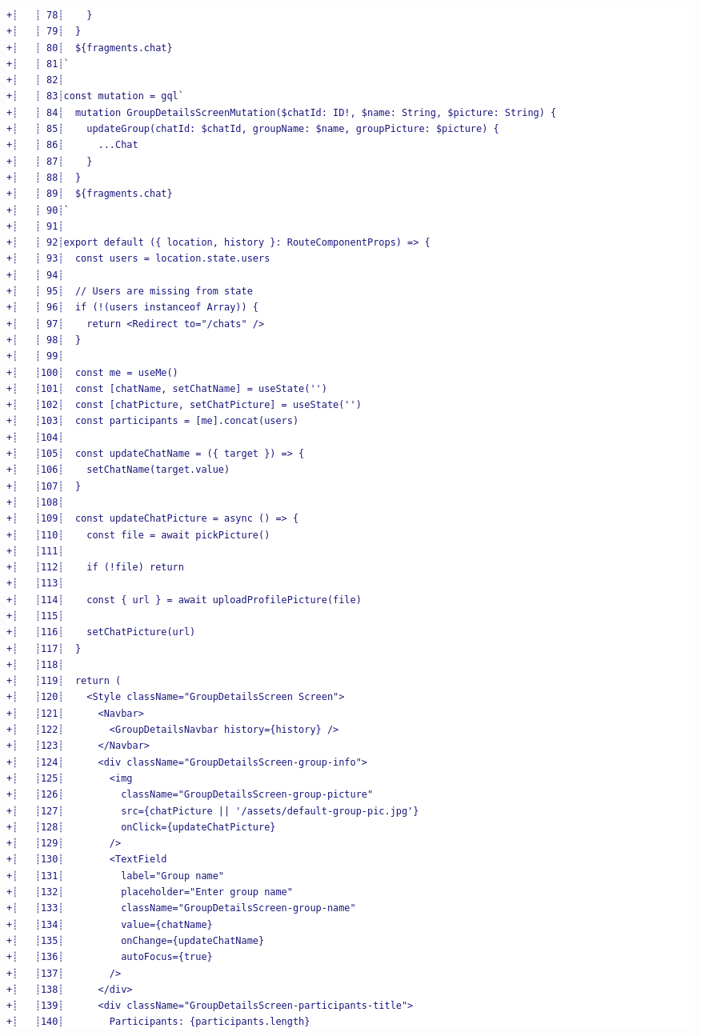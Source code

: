 ```diff
+┊   ┊ 78┊    }
+┊   ┊ 79┊  }
+┊   ┊ 80┊  ${fragments.chat}
+┊   ┊ 81┊`
+┊   ┊ 82┊
+┊   ┊ 83┊const mutation = gql`
+┊   ┊ 84┊  mutation GroupDetailsScreenMutation($chatId: ID!, $name: String, $picture: String) {
+┊   ┊ 85┊    updateGroup(chatId: $chatId, groupName: $name, groupPicture: $picture) {
+┊   ┊ 86┊      ...Chat
+┊   ┊ 87┊    }
+┊   ┊ 88┊  }
+┊   ┊ 89┊  ${fragments.chat}
+┊   ┊ 90┊`
+┊   ┊ 91┊
+┊   ┊ 92┊export default ({ location, history }: RouteComponentProps) => {
+┊   ┊ 93┊  const users = location.state.users
+┊   ┊ 94┊
+┊   ┊ 95┊  // Users are missing from state
+┊   ┊ 96┊  if (!(users instanceof Array)) {
+┊   ┊ 97┊    return <Redirect to="/chats" />
+┊   ┊ 98┊  }
+┊   ┊ 99┊
+┊   ┊100┊  const me = useMe()
+┊   ┊101┊  const [chatName, setChatName] = useState('')
+┊   ┊102┊  const [chatPicture, setChatPicture] = useState('')
+┊   ┊103┊  const participants = [me].concat(users)
+┊   ┊104┊
+┊   ┊105┊  const updateChatName = ({ target }) => {
+┊   ┊106┊    setChatName(target.value)
+┊   ┊107┊  }
+┊   ┊108┊
+┊   ┊109┊  const updateChatPicture = async () => {
+┊   ┊110┊    const file = await pickPicture()
+┊   ┊111┊
+┊   ┊112┊    if (!file) return
+┊   ┊113┊
+┊   ┊114┊    const { url } = await uploadProfilePicture(file)
+┊   ┊115┊
+┊   ┊116┊    setChatPicture(url)
+┊   ┊117┊  }
+┊   ┊118┊
+┊   ┊119┊  return (
+┊   ┊120┊    <Style className="GroupDetailsScreen Screen">
+┊   ┊121┊      <Navbar>
+┊   ┊122┊        <GroupDetailsNavbar history={history} />
+┊   ┊123┊      </Navbar>
+┊   ┊124┊      <div className="GroupDetailsScreen-group-info">
+┊   ┊125┊        <img
+┊   ┊126┊          className="GroupDetailsScreen-group-picture"
+┊   ┊127┊          src={chatPicture || '/assets/default-group-pic.jpg'}
+┊   ┊128┊          onClick={updateChatPicture}
+┊   ┊129┊        />
+┊   ┊130┊        <TextField
+┊   ┊131┊          label="Group name"
+┊   ┊132┊          placeholder="Enter group name"
+┊   ┊133┊          className="GroupDetailsScreen-group-name"
+┊   ┊134┊          value={chatName}
+┊   ┊135┊          onChange={updateChatName}
+┊   ┊136┊          autoFocus={true}
+┊   ┊137┊        />
+┊   ┊138┊      </div>
+┊   ┊139┊      <div className="GroupDetailsScreen-participants-title">
+┊   ┊140┊        Participants: {participants.length}
```

[//]: # (head-end)
[{]: <helper> (diffStep 4.1 module="server")
[}]: #
[{]: <helper> (diffStep 4.2 module="server")
[}]: #
[{]: <helper> (diffStep 4.1 module="client")
[}]: #
[{]: <helper> (diffStep 4.2 files="src/components/NewGroupScreen" module="client")
[}]: #
[{]: <helper> (diffStep 4.2 files="src/App, src/components/NewChatScreen" module="client")
[}]: #
[{]: <helper> (diffStep 4.3 files="src/components/GroupDetailsScreen" module="client")
[}]: #
[{]: <helper> (diffStep 4.3 files="src/App" module="client")
[}]: #
[{]: <helper> (diffStep 4.4 files="src/components/ChatsListScreen" module="client")
[}]: #
[{]: <helper> (diffStep 4.4 files="src/components/ChatRoomScreen/MessagesList" module="client")
[}]: #
[{]: <helper> (diffStep 4.3 files="src/components/ChatRoomScreen/ChatNavBar, src/components/GroupDetailsScreen" module="client")
[}]: #
[//]: # (foot-start)
[{]: <helper> (navStep)
[}]: #